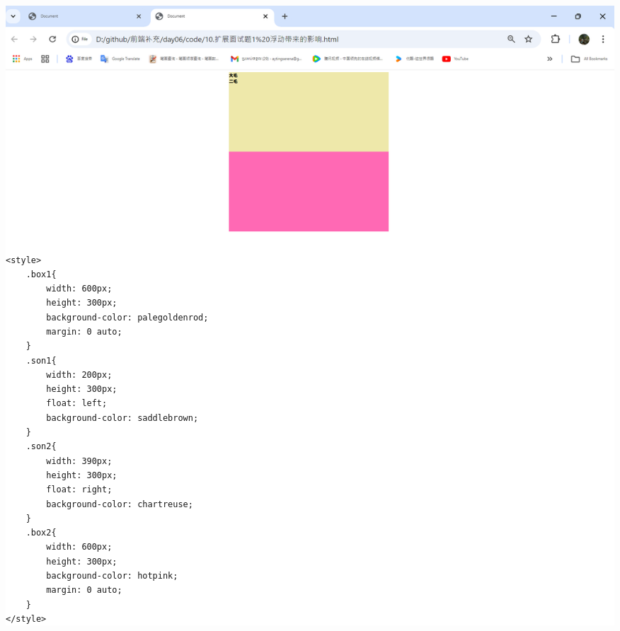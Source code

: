 ![alt text](img/59.png)

    
    <style>
        .box1{
            width: 600px;
            height: 300px;
            background-color: palegoldenrod;
            margin: 0 auto;
        }
        .son1{
            width: 200px;
            height: 300px;
            float: left;
            background-color: saddlebrown;
        }
        .son2{
            width: 390px;
            height: 300px;
            float: right;
            background-color: chartreuse;
        }
        .box2{
            width: 600px;
            height: 300px;
            background-color: hotpink;
            margin: 0 auto;
        }
    </style>